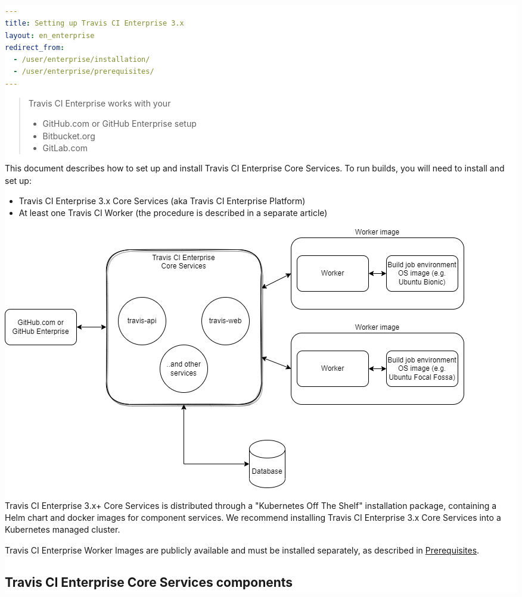 ```yaml
---
title: Setting up Travis CI Enterprise 3.x
layout: en_enterprise
redirect_from:
  - /user/enterprise/installation/
  - /user/enterprise/prerequisites/
---
```


> Travis CI Enterprise works with your
> * GitHub.com or GitHub Enterprise setup
> * Bitbucket.org
> * GitLab.com

This document describes how to set up and install Travis CI Enterprise Core Services. To run builds, you will need to install and set up:
* Travis CI Enterprise 3.x Core Services (aka Travis CI Enterprise Platform)
* At least one Travis CI Worker (the procedure is described in a separate article)

![TCIE Core Services](/images/tcie-3.x-core-services-graph.png)

Travis CI Enterprise 3.x+ Core Services is distributed through a "Kubernetes Off The Shelf" installation package, containing a Helm chart and docker images for component services. We recommend installing Travis CI Enterprise 3.x Core Services into a Kubernetes managed cluster.

Travis CI Enterprise Worker Images are publicly available and must be installed separately, as described in [Prerequisites](/user/enterprise/prerequisites/).

## Travis CI Enterprise Core Services components
